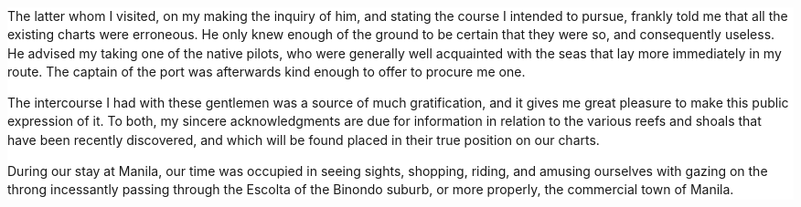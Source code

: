 The latter whom I visited, on my making the inquiry of him, and stating the course I intended to pursue, frankly told me that all the existing charts were erroneous. He only knew enough of the ground to be certain that they were so, and consequently useless. He advised my taking one of the native pilots, who were generally well acquainted with the seas that lay more immediately in my route. The captain of the port was afterwards kind enough to offer to procure me one.

The intercourse I had with these gentlemen was a source of much gratification, and it gives me great pleasure to make this public expression of it. To both, my sincere acknowledgments are due for information in relation to the various reefs and shoals that have been recently discovered, and which will be found placed in their true position on our charts.

During our stay at Manila, our time was occupied in seeing sights, shopping, riding, and amusing ourselves with gazing on the throng incessantly passing through the Escolta of the Binondo suburb, or more properly, the commercial town of Manila.


